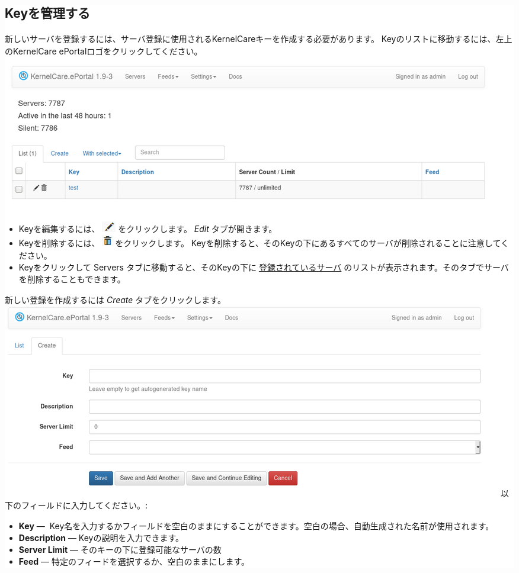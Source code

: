 
## Keyを管理する


新しいサーバを登録するには、サーバ登録に使用されるKernelCareキーを作成する必要があります。
Keyのリストに移動するには、左上のKernelCare ePortalロゴをクリックしてください。

![](/images/key-menu_zoom70.png)

* Keyを編集するには、 ![](/images/eportal_keys_edit.png) をクリックします。 _Edit_ タブが開きます。
* Keyを削除するには、 ![](/images/eportal_keys_remove.png) をクリックします。 Keyを削除すると、そのKeyの下にあるすべてのサーバが削除されることに注意してください。
* Keyをクリックして Servers タブに移動すると、そのKeyの下に [登録されているサーバ](/jp/kernelcare-enterprise/#サーバの管理) のリストが表示されます。そのタブでサーバを削除することもできます。

新しい登録を作成するには _Create_ タブをクリックします。
   ![](/images/key-creation_zoom70.png) 
以下のフィールドに入力してください。:

* **Key** —  Key名を入力するかフィールドを空白のままにすることができます。空白の場合、自動生成された名前が使用されます。
* **Description** — Keyの説明を入力できます。
* **Server Limit** — そのキーの下に登録可能なサーバの数
* **Feed** — 特定のフィードを選択するか、空白のままにします。
